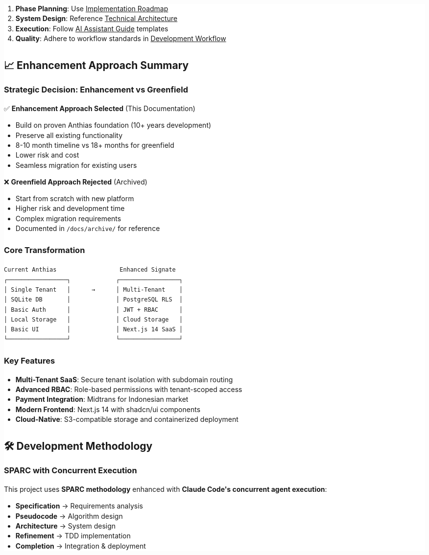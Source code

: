 1. **Phase Planning**: Use [Implementation Roadmap](./final/02-implementation-roadmap.md)
2. **System Design**: Reference [Technical Architecture](./final/03-technical-architecture.md)
3. **Execution**: Follow [AI Assistant Guide](./final/05-ai-assistant-guide.md) templates
4. **Quality**: Adhere to workflow standards in [Development Workflow](./final/04-development-workflow.md)

## 📈 Enhancement Approach Summary

### Strategic Decision: Enhancement vs Greenfield

✅ **Enhancement Approach Selected** (This Documentation)
- Build on proven Anthias foundation (10+ years development)
- Preserve all existing functionality
- 8-10 month timeline vs 18+ months for greenfield
- Lower risk and cost
- Seamless migration for existing users

❌ **Greenfield Approach Rejected** (Archived)
- Start from scratch with new platform
- Higher risk and development time
- Complex migration requirements
- Documented in `/docs/archive/` for reference

### Core Transformation

```
Current Anthias                  Enhanced Signate
┌─────────────────┐             ┌─────────────────┐
│ Single Tenant   │      →      │ Multi-Tenant    │
│ SQLite DB       │             │ PostgreSQL RLS  │
│ Basic Auth      │             │ JWT + RBAC      │
│ Local Storage   │             │ Cloud Storage   │
│ Basic UI        │             │ Next.js 14 SaaS │
└─────────────────┘             └─────────────────┘
```

### Key Features

- **Multi-Tenant SaaS**: Secure tenant isolation with subdomain routing
- **Advanced RBAC**: Role-based permissions with tenant-scoped access
- **Payment Integration**: Midtrans for Indonesian market
- **Modern Frontend**: Next.js 14 with shadcn/ui components
- **Cloud-Native**: S3-compatible storage and containerized deployment

## 🛠️ Development Methodology

### SPARC with Concurrent Execution

This project uses **SPARC methodology** enhanced with **Claude Code's concurrent agent execution**:

- **Specification** → Requirements analysis
- **Pseudocode** → Algorithm design
- **Architecture** → System design
- **Refinement** → TDD implementation
- **Completion** → Integration & deployment
